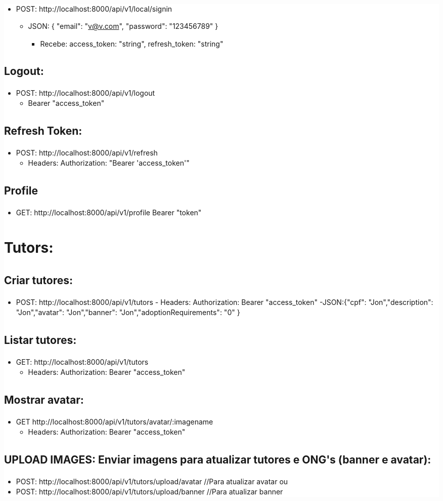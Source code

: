- POST: http://localhost:8000/api/v1/local/signin
  - JSON:
    {
      "email": "v@v.com",
      "password": "123456789"
    }

    - Recebe:
     access_token: "string",
     refresh_token: "string"

## Logout:

- POST: http://localhost:8000/api/v1/logout
  - Bearer "access_token"

## Refresh Token:

- POST: http://localhost:8000/api/v1/refresh
  - Headers: Authorization: "Bearer 'access_token'"

## Profile
- GET: http://localhost:8000/api/v1/profile
  Bearer "token"

# Tutors:

## Criar tutores:

- POST: http://localhost:8000/api/v1/tutors - Headers: Authorization:  Bearer "access_token" -JSON:{"cpf": "Jon","description": "Jon","avatar": "Jon","banner": "Jon","adoptionRequirements": "0"	}

## Listar tutores:

- GET: http://localhost:8000/api/v1/tutors
  - Headers: Authorization:  Bearer "access_token"


## Mostrar avatar:

- GET http://localhost:8000/api/v1/tutors/avatar/:imagename
  - Headers: Authorization:  Bearer "access_token"


## UPLOAD IMAGES: Enviar imagens para atualizar tutores e ONG's (banner e avatar):

- POST: http://localhost:8000/api/v1/tutors/upload/avatar  //Para atualizar avatar
ou
- POST: http://localhost:8000/api/v1/tutors/upload/banner  //Para atualizar banner
